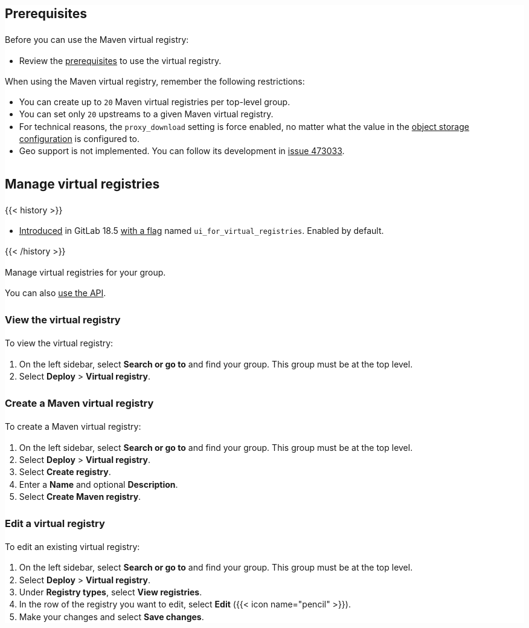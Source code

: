 ## Prerequisites

Before you can use the Maven virtual registry:

- Review the [prerequisites](../_index.md#prerequisites) to use the virtual registry.

When using the Maven virtual registry, remember the following restrictions:

- You can create up to `20` Maven virtual registries per top-level group.
- You can set only `20` upstreams to a given Maven virtual registry.
- For technical reasons, the `proxy_download` setting is force enabled, no matter what the value in the [object storage configuration](../../../../administration/object_storage.md#proxy-download) is configured to.
- Geo support is not implemented. You can follow its development in [issue 473033](https://gitlab.com/gitlab-org/gitlab/-/issues/473033).

## Manage virtual registries

{{< history >}}

- [Introduced](https://gitlab.com/groups/gitlab-org/-/epics/15090) in GitLab 18.5 [with a flag](../../../../administration/feature_flags/_index.md) named `ui_for_virtual_registries`. Enabled by default.

{{< /history >}}

Manage virtual registries for your group.

You can also [use the API](../../../../api/maven_virtual_registries.md#manage-virtual-registries).

### View the virtual registry

To view the virtual registry:

1. On the left sidebar, select **Search or go to** and find your group. This group must be at the top level.
1. Select **Deploy** > **Virtual registry**.

### Create a Maven virtual registry

To create a Maven virtual registry:

1. On the left sidebar, select **Search or go to** and find your group. This group must be at the top level.
1. Select **Deploy** > **Virtual registry**.
1. Select **Create registry**.
1. Enter a **Name** and optional **Description**.
1. Select **Create Maven registry**.

### Edit a virtual registry

To edit an existing virtual registry:

1. On the left sidebar, select **Search or go to** and find your group. This group must be at the top level.
1. Select **Deploy** > **Virtual registry**.
1. Under **Registry types**, select **View registries**.
1. In the row of the registry you want to edit, select **Edit** ({{< icon name="pencil" >}}).
1. Make your changes and select **Save changes**.

